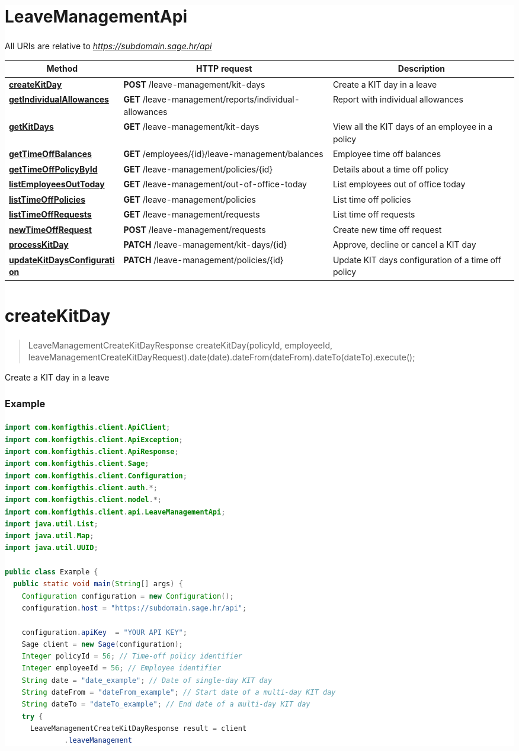 # LeaveManagementApi

All URIs are relative to *https://subdomain.sage.hr/api*

| Method | HTTP request | Description |
|------------- | ------------- | -------------|
| [**createKitDay**](LeaveManagementApi.md#createKitDay) | **POST** /leave-management/kit-days | Create a KIT day in a leave |
| [**getIndividualAllowances**](LeaveManagementApi.md#getIndividualAllowances) | **GET** /leave-management/reports/individual-allowances | Report with individual allowances |
| [**getKitDays**](LeaveManagementApi.md#getKitDays) | **GET** /leave-management/kit-days | View all the KIT days of an employee in a policy |
| [**getTimeOffBalances**](LeaveManagementApi.md#getTimeOffBalances) | **GET** /employees/{id}/leave-management/balances | Employee time off balances |
| [**getTimeOffPolicyById**](LeaveManagementApi.md#getTimeOffPolicyById) | **GET** /leave-management/policies/{id} | Details about a time off policy |
| [**listEmployeesOutToday**](LeaveManagementApi.md#listEmployeesOutToday) | **GET** /leave-management/out-of-office-today | List employees out of office today |
| [**listTimeOffPolicies**](LeaveManagementApi.md#listTimeOffPolicies) | **GET** /leave-management/policies | List time off policies |
| [**listTimeOffRequests**](LeaveManagementApi.md#listTimeOffRequests) | **GET** /leave-management/requests | List time off requests |
| [**newTimeOffRequest**](LeaveManagementApi.md#newTimeOffRequest) | **POST** /leave-management/requests | Create new time off request |
| [**processKitDay**](LeaveManagementApi.md#processKitDay) | **PATCH** /leave-management/kit-days/{id} | Approve, decline or cancel a KIT day |
| [**updateKitDaysConfiguration**](LeaveManagementApi.md#updateKitDaysConfiguration) | **PATCH** /leave-management/policies/{id} | Update KIT days configuration of a time off policy |


<a name="createKitDay"></a>
# **createKitDay**
> LeaveManagementCreateKitDayResponse createKitDay(policyId, employeeId, leaveManagementCreateKitDayRequest).date(date).dateFrom(dateFrom).dateTo(dateTo).execute();

Create a KIT day in a leave

### Example
```java
import com.konfigthis.client.ApiClient;
import com.konfigthis.client.ApiException;
import com.konfigthis.client.ApiResponse;
import com.konfigthis.client.Sage;
import com.konfigthis.client.Configuration;
import com.konfigthis.client.auth.*;
import com.konfigthis.client.model.*;
import com.konfigthis.client.api.LeaveManagementApi;
import java.util.List;
import java.util.Map;
import java.util.UUID;

public class Example {
  public static void main(String[] args) {
    Configuration configuration = new Configuration();
    configuration.host = "https://subdomain.sage.hr/api";
    
    configuration.apiKey  = "YOUR API KEY";
    Sage client = new Sage(configuration);
    Integer policyId = 56; // Time-off policy identifier
    Integer employeeId = 56; // Employee identifier
    String date = "date_example"; // Date of single-day KIT day
    String dateFrom = "dateFrom_example"; // Start date of a multi-day KIT day
    String dateTo = "dateTo_example"; // End date of a multi-day KIT day
    try {
      LeaveManagementCreateKitDayResponse result = client
              .leaveManagement
```